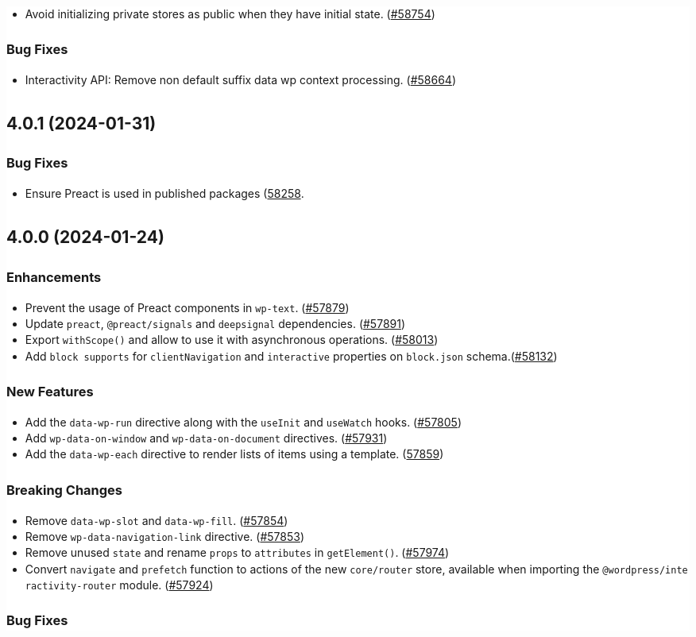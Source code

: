 -   Avoid initializing private stores as public when they have initial state. ([#58754](https://github.com/WordPress/gutenberg/pull/58754))

### Bug Fixes

-   Interactivity API: Remove non default suffix data wp context processing. ([#58664](https://github.com/WordPress/gutenberg/pull/58664))

## 4.0.1 (2024-01-31)

### Bug Fixes

-   Ensure Preact is used in published packages ([58258](https://github.com/WordPress/gutenberg/pull/58258).

## 4.0.0 (2024-01-24)

### Enhancements

-   Prevent the usage of Preact components in `wp-text`. ([#57879](https://github.com/WordPress/gutenberg/pull/57879))
-   Update `preact`, `@preact/signals` and `deepsignal` dependencies. ([#57891](https://github.com/WordPress/gutenberg/pull/57891))
-   Export `withScope()` and allow to use it with asynchronous operations. ([#58013](https://github.com/WordPress/gutenberg/pull/58013))
-   Add `block supports` for `clientNavigation` and `interactive` properties on `block.json` schema.([#58132](https://github.com/WordPress/gutenberg/pull/58132))

### New Features

-   Add the `data-wp-run` directive along with the `useInit` and `useWatch` hooks. ([#57805](https://github.com/WordPress/gutenberg/pull/57805))
-   Add `wp-data-on-window` and `wp-data-on-document` directives. ([#57931](https://github.com/WordPress/gutenberg/pull/57931))
-   Add the `data-wp-each` directive to render lists of items using a template. ([57859](https://github.com/WordPress/gutenberg/pull/57859))

### Breaking Changes

-   Remove `data-wp-slot` and `data-wp-fill`. ([#57854](https://github.com/WordPress/gutenberg/pull/57854))
-   Remove `wp-data-navigation-link` directive. ([#57853](https://github.com/WordPress/gutenberg/pull/57853))
-   Remove unused `state` and rename `props` to `attributes` in `getElement()`. ([#57974](https://github.com/WordPress/gutenberg/pull/57974))
-   Convert `navigate` and `prefetch` function to actions of the new `core/router` store, available when importing the `@wordpress/interactivity-router` module. ([#57924](https://github.com/WordPress/gutenberg/pull/57924))

### Bug Fixes
